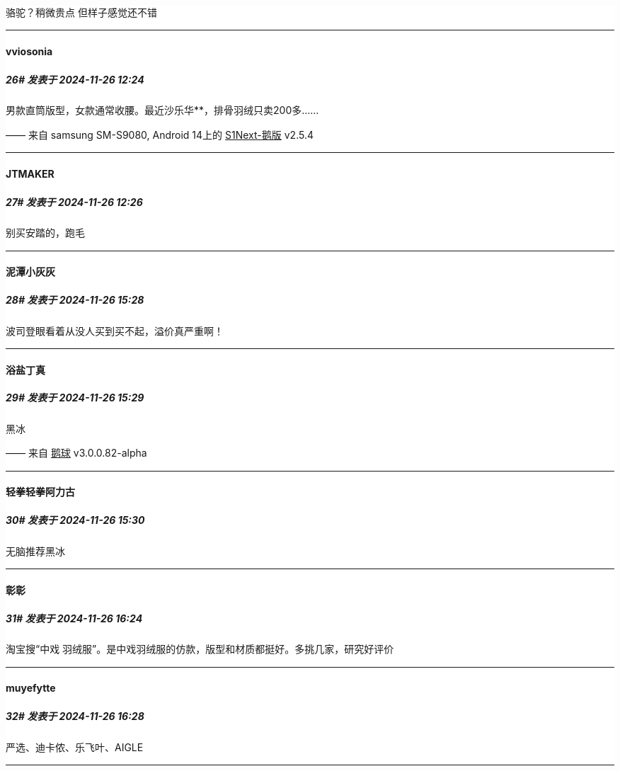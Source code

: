 骆驼？稍微贵点 但样子感觉还不错

*****

####  vviosonia  
##### 26#       发表于 2024-11-26 12:24

男款直筒版型，女款通常收腰。最近沙乐华**，排骨羽绒只卖200多……

—— 来自 samsung SM-S9080, Android 14上的 [S1Next-鹅版](https://github.com/ykrank/S1-Next/releases) v2.5.4

*****

####  JTMAKER  
##### 27#       发表于 2024-11-26 12:26

别买安踏的，跑毛

*****

####  泥潭小灰灰  
##### 28#       发表于 2024-11-26 15:28

波司登眼看着从没人买到买不起，溢价真严重啊！

*****

####  浴盐丁真  
##### 29#       发表于 2024-11-26 15:29

黑冰

—— 来自 [鹅球](https://www.pgyer.com/xfPejhuq) v3.0.0.82-alpha

*****

####  轻拳轻拳阿力古  
##### 30#       发表于 2024-11-26 15:30

无脑推荐黑冰

*****

####  彰彰  
##### 31#       发表于 2024-11-26 16:24

淘宝搜“中戏 羽绒服”。是中戏羽绒服的仿款，版型和材质都挺好。多挑几家，研究好评价

*****

####  muyefytte  
##### 32#       发表于 2024-11-26 16:28

严选、迪卡侬、乐飞叶、AIGLE 

*****
